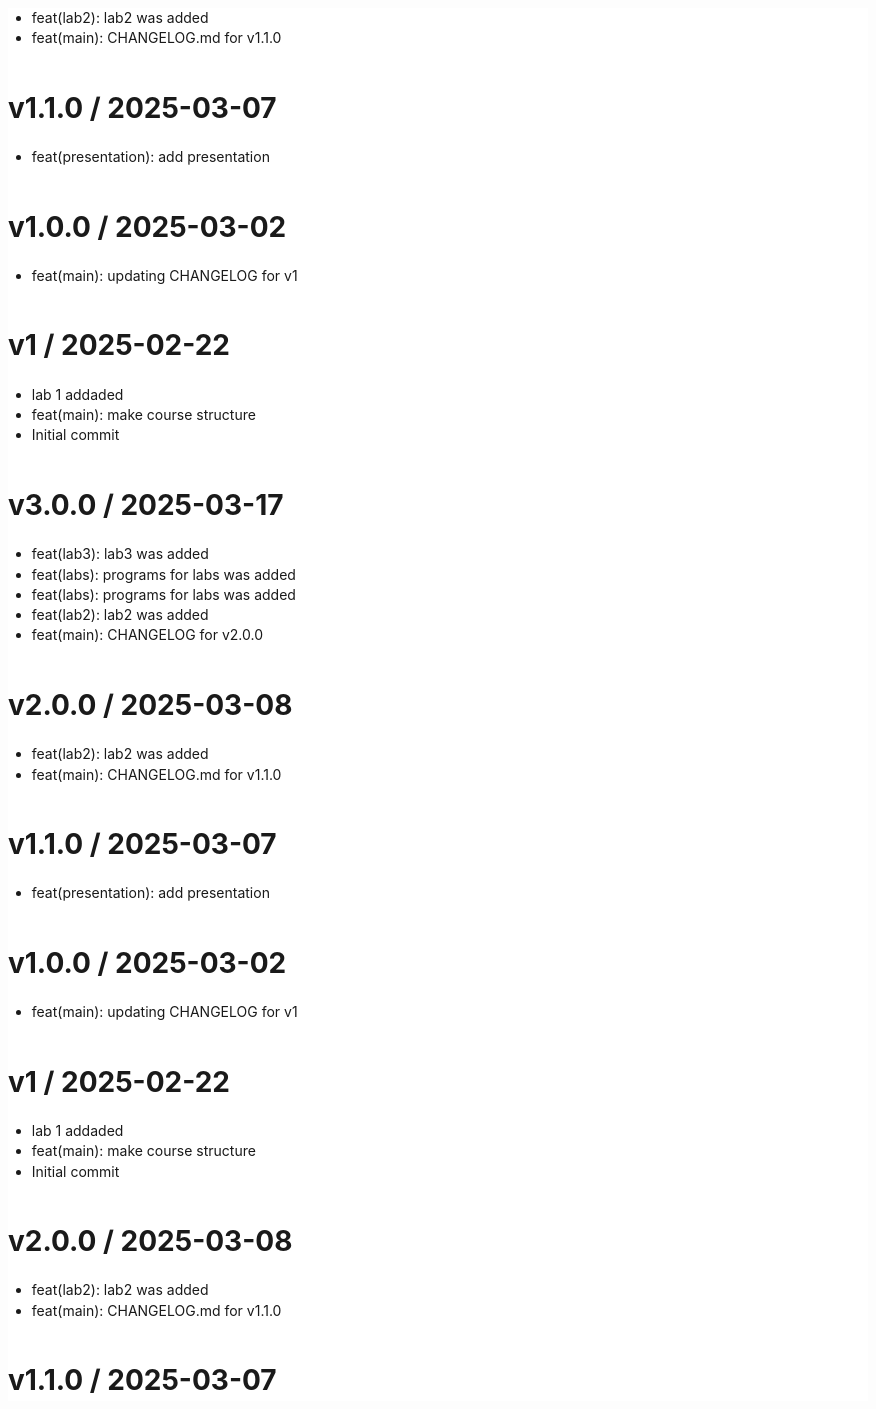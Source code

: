   * feat(lab2): lab2 was added
  * feat(main): CHANGELOG.md for v1.1.0

v1.1.0 / 2025-03-07
===================

  * feat(presentation): add presentation

v1.0.0 / 2025-03-02
===================

  * feat(main): updating CHANGELOG for v1

v1 / 2025-02-22
===============

  * lab 1 addaded
  * feat(main): make course structure
  * Initial commit

v3.0.0 / 2025-03-17
===================

  * feat(lab3): lab3 was added
  * feat(labs): programs for labs was added
  * feat(labs): programs for labs was added
  * feat(lab2): lab2 was added
  * feat(main): CHANGELOG for v2.0.0

v2.0.0 / 2025-03-08
===================

  * feat(lab2): lab2 was added
  * feat(main): CHANGELOG.md for v1.1.0

v1.1.0 / 2025-03-07
===================

  * feat(presentation): add presentation

v1.0.0 / 2025-03-02
===================

  * feat(main): updating CHANGELOG for v1

v1 / 2025-02-22
===============

  * lab 1 addaded
  * feat(main): make course structure
  * Initial commit

v2.0.0 / 2025-03-08
===================

  * feat(lab2): lab2 was added
  * feat(main): CHANGELOG.md for v1.1.0

v1.1.0 / 2025-03-07
===================

